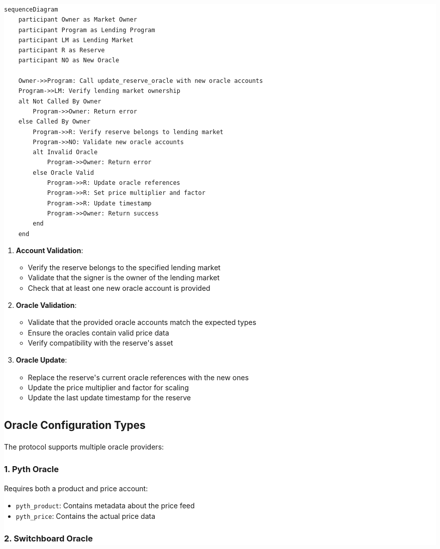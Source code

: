```mermaid
sequenceDiagram
    participant Owner as Market Owner
    participant Program as Lending Program
    participant LM as Lending Market
    participant R as Reserve
    participant NO as New Oracle
    
    Owner->>Program: Call update_reserve_oracle with new oracle accounts
    Program->>LM: Verify lending market ownership
    alt Not Called By Owner
        Program->>Owner: Return error
    else Called By Owner
        Program->>R: Verify reserve belongs to lending market
        Program->>NO: Validate new oracle accounts
        alt Invalid Oracle
            Program->>Owner: Return error
        else Oracle Valid
            Program->>R: Update oracle references
            Program->>R: Set price multiplier and factor
            Program->>R: Update timestamp
            Program->>Owner: Return success
        end
    end
```

1. **Account Validation**:
   - Verify the reserve belongs to the specified lending market
   - Validate that the signer is the owner of the lending market
   - Check that at least one new oracle account is provided

2. **Oracle Validation**:
   - Validate that the provided oracle accounts match the expected types
   - Ensure the oracles contain valid price data
   - Verify compatibility with the reserve's asset

3. **Oracle Update**:
   - Replace the reserve's current oracle references with the new ones
   - Update the price multiplier and factor for scaling
   - Update the last update timestamp for the reserve

## Oracle Configuration Types

The protocol supports multiple oracle providers:

### 1. Pyth Oracle

Requires both a product and price account:
- `pyth_product`: Contains metadata about the price feed
- `pyth_price`: Contains the actual price data

### 2. Switchboard Oracle

